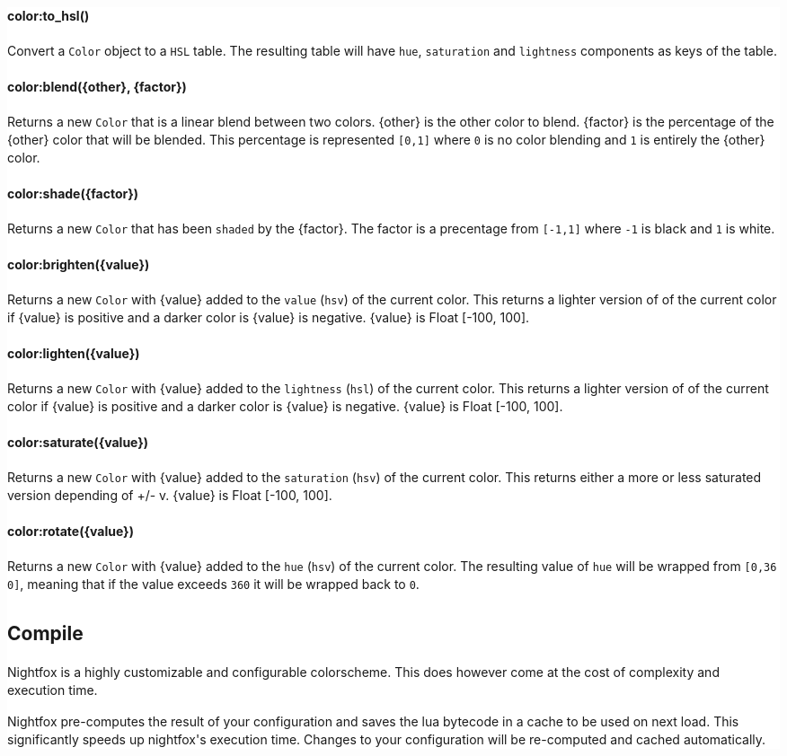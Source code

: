 #### color:to_hsl()

Convert a `Color` object to a `HSL` table. The resulting table will have `hue`, `saturation` and `lightness` components as
keys of the table.

#### color:blend({other}, {factor})

Returns a new `Color` that is a linear blend between two colors. {other} is the other color to blend. {factor} is the
percentage of the {other} color that will be blended. This percentage is represented `[0,1]` where `0` is no color
blending and `1` is entirely the {other} color.

#### color:shade({factor})

Returns a new `Color` that has been `shaded` by the {factor}. The factor is a precentage from `[-1,1]` where `-1` is black
and `1` is white.

#### color:brighten({value})

Returns a new `Color` with {value} added to the `value` (`hsv`) of the current color. This returns a lighter version of
of the current color if {value} is positive and a darker color is {value} is negative. {value} is Float [-100, 100].

#### color:lighten({value})

Returns a new `Color` with {value} added to the `lightness` (`hsl`) of the current color. This returns a lighter version of
of the current color if {value} is positive and a darker color is {value} is negative. {value} is Float [-100, 100].

#### color:saturate({value})

Returns a new `Color` with {value} added to the `saturation` (`hsv`) of the current color. This returns either a more
or less saturated version depending of +/- v. {value} is Float [-100, 100].

#### color:rotate({value})

Returns a new `Color` with {value} added to the `hue` (`hsv`) of the current color. The resulting value of `hue` will be
wrapped from `[0,360]`, meaning that if the value exceeds `360` it will be wrapped back to `0`.

## Compile

Nightfox is a highly customizable and configurable colorscheme. This does however come at the cost of complexity and
execution time.

Nightfox pre-computes the result of your configuration and saves the lua bytecode in a cache to be used on next load.
This significantly speeds up nightfox's execution time. Changes to your configuration will be re-computed and cached
automatically.


[option]: #option
[palette]: #palette
[spec]: #spec
[group]: #group
[building]: #building
[modules]: #modules
[compile_path]: #compile_path-%7Bpath%7D